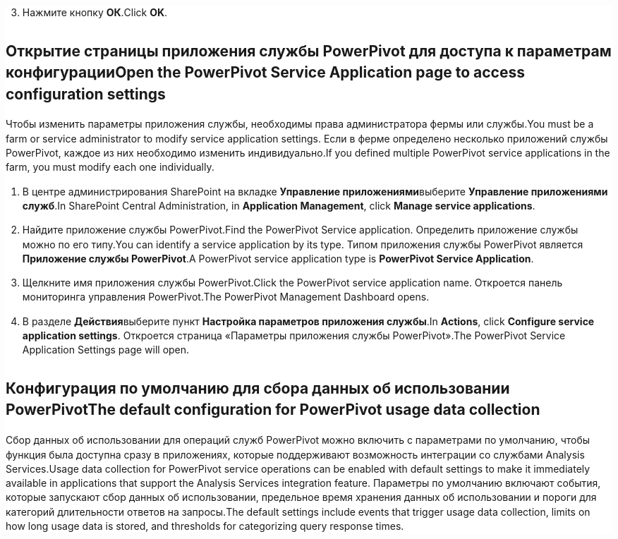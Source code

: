3.  <span data-ttu-id="df0ea-227">Нажмите кнопку **ОК**.</span><span class="sxs-lookup"><span data-stu-id="df0ea-227">Click **OK**.</span></span>  
  
##  <a name="open-the-powerpivot-service-application-page-to-access-configuration-settings"></a><a name="openconfig"></a><span data-ttu-id="df0ea-228">Открытие страницы приложения службы PowerPivot для доступа к параметрам конфигурации</span><span class="sxs-lookup"><span data-stu-id="df0ea-228">Open the PowerPivot Service Application page to access configuration settings</span></span>  
 <span data-ttu-id="df0ea-229">Чтобы изменить параметры приложения службы, необходимы права администратора фермы или службы.</span><span class="sxs-lookup"><span data-stu-id="df0ea-229">You must be a farm or service administrator to modify service application settings.</span></span> <span data-ttu-id="df0ea-230">Если в ферме определено несколько приложений службы PowerPivot, каждое из них необходимо изменить индивидуально.</span><span class="sxs-lookup"><span data-stu-id="df0ea-230">If you defined multiple PowerPivot service applications in the farm, you must modify each one individually.</span></span>  
  
1.  <span data-ttu-id="df0ea-231">В центре администрирования SharePoint на вкладке **Управление приложениями**выберите **Управление приложениями служб**.</span><span class="sxs-lookup"><span data-stu-id="df0ea-231">In SharePoint Central Administration, in **Application Management**, click **Manage service applications**.</span></span>  
  
2.  <span data-ttu-id="df0ea-232">Найдите приложение службы PowerPivot.</span><span class="sxs-lookup"><span data-stu-id="df0ea-232">Find the PowerPivot Service application.</span></span> <span data-ttu-id="df0ea-233">Определить приложение службы можно по его типу.</span><span class="sxs-lookup"><span data-stu-id="df0ea-233">You can identify a service application by its type.</span></span> <span data-ttu-id="df0ea-234">Типом приложения службы PowerPivot является **Приложение службы PowerPivot**.</span><span class="sxs-lookup"><span data-stu-id="df0ea-234">A PowerPivot service application type is **PowerPivot Service Application**.</span></span>  
  
3.  <span data-ttu-id="df0ea-235">Щелкните имя приложения службы PowerPivot.</span><span class="sxs-lookup"><span data-stu-id="df0ea-235">Click the PowerPivot service application name.</span></span> <span data-ttu-id="df0ea-236">Откроется панель мониторинга управления PowerPivot.</span><span class="sxs-lookup"><span data-stu-id="df0ea-236">The PowerPivot Management Dashboard opens.</span></span>  
  
4.  <span data-ttu-id="df0ea-237">В разделе **Действия**выберите пункт **Настройка параметров приложения службы**.</span><span class="sxs-lookup"><span data-stu-id="df0ea-237">In **Actions**, click **Configure service application settings**.</span></span> <span data-ttu-id="df0ea-238">Откроется страница «Параметры приложения службы PowerPivot».</span><span class="sxs-lookup"><span data-stu-id="df0ea-238">The PowerPivot Service Application Settings page will open.</span></span>  
  
##  <a name="the-default-configuration-for-powerpivot-usage-data-collection"></a><a name="defaultconfig"></a><span data-ttu-id="df0ea-239">Конфигурация по умолчанию для сбора данных об использовании PowerPivot</span><span class="sxs-lookup"><span data-stu-id="df0ea-239">The default configuration for PowerPivot usage data collection</span></span>  
 <span data-ttu-id="df0ea-240">Сбор данных об использовании для операций служб PowerPivot можно включить с параметрами по умолчанию, чтобы функция была доступна сразу в приложениях, которые поддерживают возможность интеграции со службами Analysis Services.</span><span class="sxs-lookup"><span data-stu-id="df0ea-240">Usage data collection for PowerPivot service operations can be enabled with default settings to make it immediately available in applications that support the Analysis Services integration feature.</span></span> <span data-ttu-id="df0ea-241">Параметры по умолчанию включают события, которые запускают сбор данных об использовании, предельное время хранения данных об использовании и пороги для категорий длительности ответов на запросы.</span><span class="sxs-lookup"><span data-stu-id="df0ea-241">The default settings include events that trigger usage data collection, limits on how long usage data is stored, and thresholds for categorizing query response times.</span></span>  
  